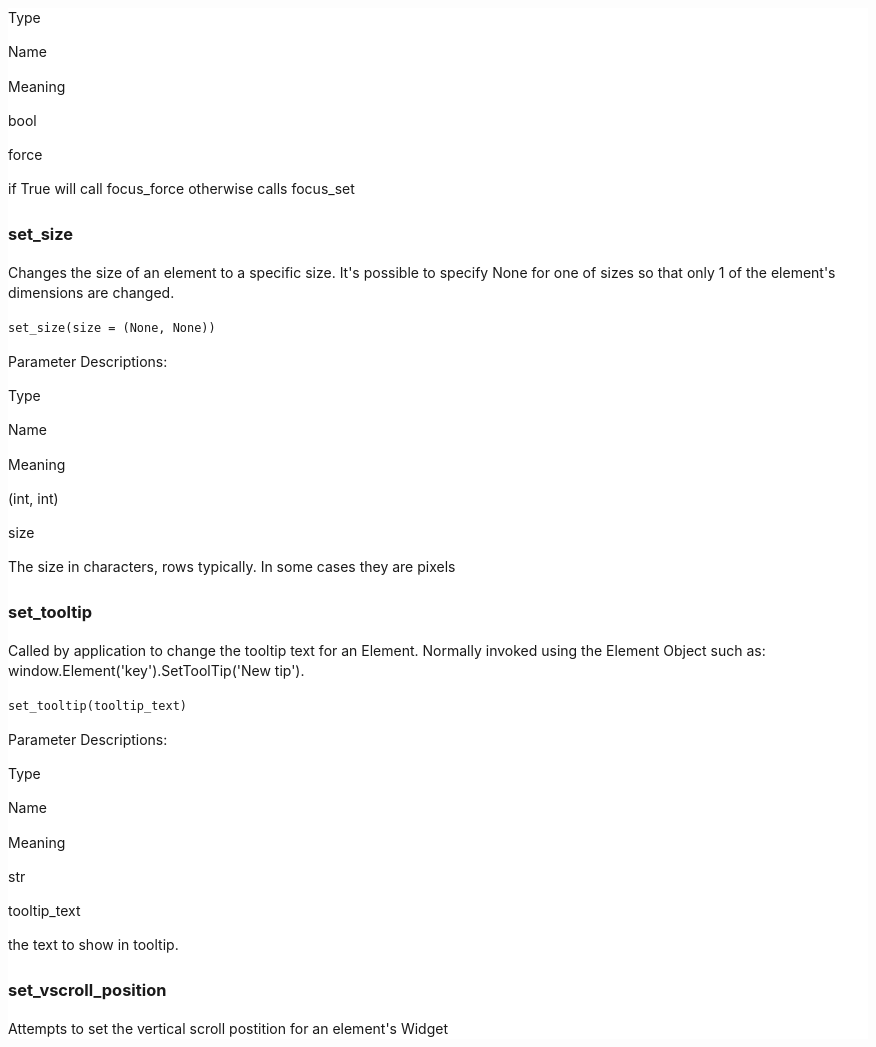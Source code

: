 Type

Name

Meaning

bool

force

if True will call focus_force otherwise calls focus_set

### set_size

Changes the size of an element to a specific size. It's possible to specify None for one of sizes so that only 1 of the element's dimensions are changed.

```
set_size(size = (None, None))
```

Parameter Descriptions:

Type

Name

Meaning

(int, int)

size

The size in characters, rows typically. In some cases they are pixels

### set_tooltip

Called by application to change the tooltip text for an Element. Normally invoked using the Element Object such as: window.Element('key').SetToolTip('New tip').

```
set_tooltip(tooltip_text)
```

Parameter Descriptions:

Type

Name

Meaning

str

tooltip_text

the text to show in tooltip.

### set_vscroll_position

Attempts to set the vertical scroll postition for an element's Widget
